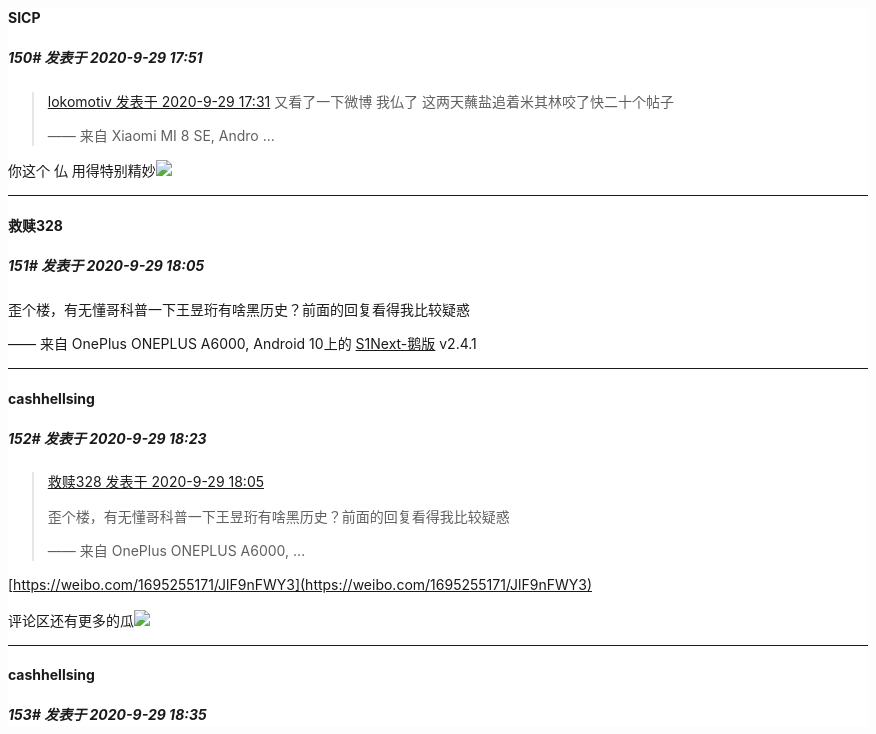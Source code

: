 ####  SICP  
##### 150#       发表于 2020-9-29 17:51



<blockquote><a href="httphttps://bbs.saraba1st.com/2b/forum.php?mod=redirect&amp;goto=findpost&amp;pid=48897786&amp;ptid=1962375" target="_blank">lokomotiv 发表于 2020-9-29 17:31</a>
又看了一下微博 我仏了 这两天蘸盐追着米其林咬了快二十个帖子

—— 来自 Xiaomi MI 8 SE, Andro ...</blockquote>
你这个 仏 用得特别精妙<img src="https://static.saraba1st.com/image/smiley/face2017/045.png" referrerpolicy="no-referrer">







*****

####  救赎328  
##### 151#       发表于 2020-9-29 18:05




歪个楼，有无懂哥科普一下王昱珩有啥黑历史？前面的回复看得我比较疑惑

—— 来自 OnePlus ONEPLUS A6000, Android 10上的 [S1Next-鹅版](https://github.com/ykrank/S1-Next/releases) v2.4.1







*****

####  cashhellsing  
##### 152#       发表于 2020-9-29 18:23



<blockquote><a href="httphttps://bbs.saraba1st.com/2b/forum.php?mod=redirect&amp;goto=findpost&amp;pid=48898262&amp;ptid=1962375" target="_blank">救赎328 发表于 2020-9-29 18:05</a>

歪个楼，有无懂哥科普一下王昱珩有啥黑历史？前面的回复看得我比较疑惑


—— 来自 OnePlus ONEPLUS A6000, ...</blockquote>
[https://weibo.com/1695255171/JlF9nFWY3](https://weibo.com/1695255171/JlF9nFWY3)

评论区还有更多的瓜<img src="https://static.saraba1st.com/image/smiley/face2017/064.png" referrerpolicy="no-referrer">







*****

####  cashhellsing  
##### 153#       发表于 2020-9-29 18:35
